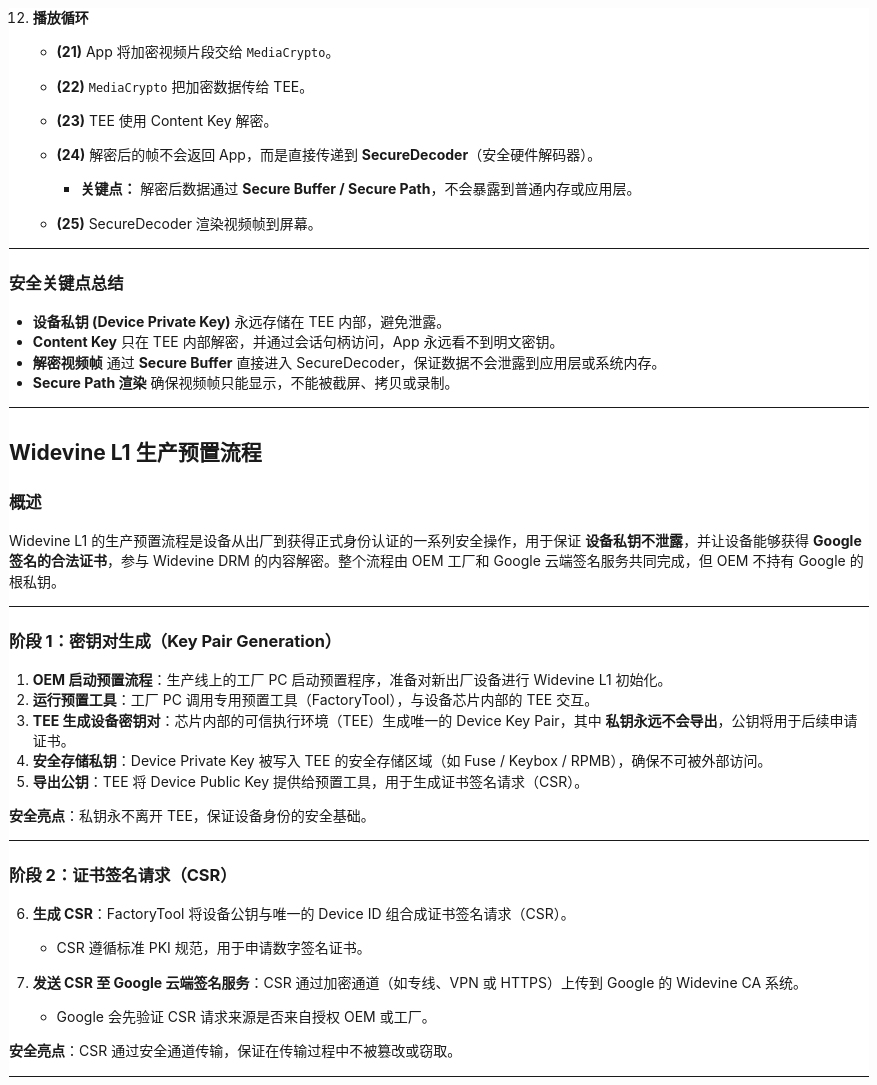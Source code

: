 12. **播放循环**

    * **(21)** App 将加密视频片段交给 `MediaCrypto`。
    * **(22)** `MediaCrypto` 把加密数据传给 TEE。
    * **(23)** TEE 使用 Content Key 解密。
    * **(24)** 解密后的帧不会返回 App，而是直接传递到 **SecureDecoder**（安全硬件解码器）。

      * **关键点：** 解密后数据通过 **Secure Buffer / Secure Path**，不会暴露到普通内存或应用层。
    * **(25)** SecureDecoder 渲染视频帧到屏幕。

---

### 安全关键点总结

* **设备私钥 (Device Private Key)** 永远存储在 TEE 内部，避免泄露。
* **Content Key** 只在 TEE 内部解密，并通过会话句柄访问，App 永远看不到明文密钥。
* **解密视频帧** 通过 **Secure Buffer** 直接进入 SecureDecoder，保证数据不会泄露到应用层或系统内存。
* **Secure Path 渲染** 确保视频帧只能显示，不能被截屏、拷贝或录制。

---

## Widevine L1 生产预置流程


### 概述

Widevine L1 的生产预置流程是设备从出厂到获得正式身份认证的一系列安全操作，用于保证 **设备私钥不泄露**，并让设备能够获得 **Google 签名的合法证书**，参与 Widevine DRM 的内容解密。整个流程由 OEM 工厂和 Google 云端签名服务共同完成，但 OEM 不持有 Google 的根私钥。

---

### 阶段 1：密钥对生成（Key Pair Generation）

1. **OEM 启动预置流程**：生产线上的工厂 PC 启动预置程序，准备对新出厂设备进行 Widevine L1 初始化。
2. **运行预置工具**：工厂 PC 调用专用预置工具（FactoryTool），与设备芯片内部的 TEE 交互。
3. **TEE 生成设备密钥对**：芯片内部的可信执行环境（TEE）生成唯一的 Device Key Pair，其中 **私钥永远不会导出**，公钥将用于后续申请证书。
4. **安全存储私钥**：Device Private Key 被写入 TEE 的安全存储区域（如 Fuse / Keybox / RPMB），确保不可被外部访问。
5. **导出公钥**：TEE 将 Device Public Key 提供给预置工具，用于生成证书签名请求（CSR）。

**安全亮点**：私钥永不离开 TEE，保证设备身份的安全基础。

---

### 阶段 2：证书签名请求（CSR）

6. **生成 CSR**：FactoryTool 将设备公钥与唯一的 Device ID 组合成证书签名请求（CSR）。

   * CSR 遵循标准 PKI 规范，用于申请数字签名证书。
7. **发送 CSR 至 Google 云端签名服务**：CSR 通过加密通道（如专线、VPN 或 HTTPS）上传到 Google 的 Widevine CA 系统。

   * Google 会先验证 CSR 请求来源是否来自授权 OEM 或工厂。

**安全亮点**：CSR 通过安全通道传输，保证在传输过程中不被篡改或窃取。

---
